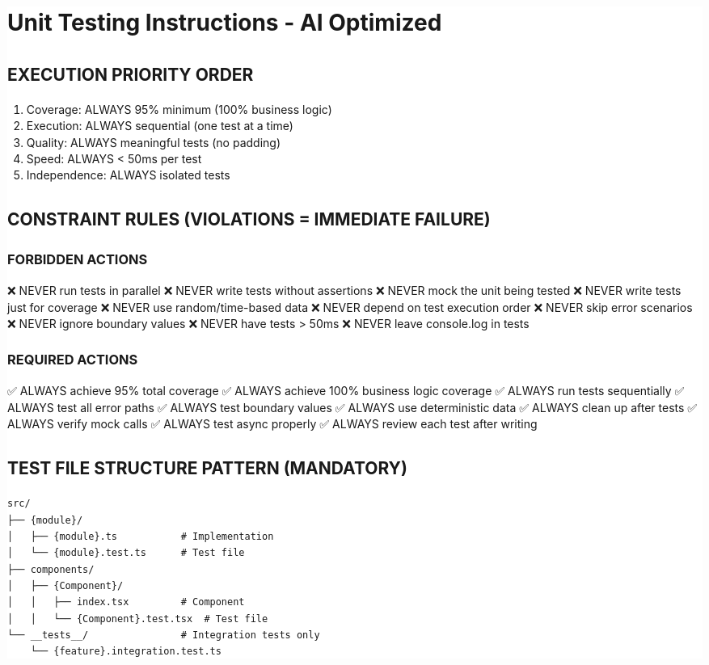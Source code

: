 # Unit Testing Instructions - AI Optimized

## EXECUTION PRIORITY ORDER
1. Coverage: ALWAYS 95% minimum (100% business logic)
2. Execution: ALWAYS sequential (one test at a time)
3. Quality: ALWAYS meaningful tests (no padding)
4. Speed: ALWAYS < 50ms per test
5. Independence: ALWAYS isolated tests

## CONSTRAINT RULES (VIOLATIONS = IMMEDIATE FAILURE)

### FORBIDDEN ACTIONS
❌ NEVER run tests in parallel
❌ NEVER write tests without assertions
❌ NEVER mock the unit being tested
❌ NEVER write tests just for coverage
❌ NEVER use random/time-based data
❌ NEVER depend on test execution order
❌ NEVER skip error scenarios
❌ NEVER ignore boundary values
❌ NEVER have tests > 50ms
❌ NEVER leave console.log in tests

### REQUIRED ACTIONS
✅ ALWAYS achieve 95% total coverage
✅ ALWAYS achieve 100% business logic coverage
✅ ALWAYS run tests sequentially
✅ ALWAYS test all error paths
✅ ALWAYS test boundary values
✅ ALWAYS use deterministic data
✅ ALWAYS clean up after tests
✅ ALWAYS verify mock calls
✅ ALWAYS test async properly
✅ ALWAYS review each test after writing

## TEST FILE STRUCTURE PATTERN (MANDATORY)
```
src/
├── {module}/
│   ├── {module}.ts           # Implementation
│   └── {module}.test.ts      # Test file
├── components/
│   ├── {Component}/
│   │   ├── index.tsx         # Component
│   │   └── {Component}.test.tsx  # Test file
└── __tests__/                # Integration tests only
    └── {feature}.integration.test.ts
```
